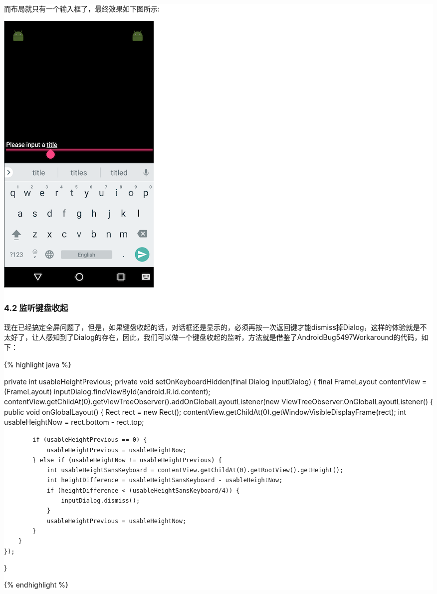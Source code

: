 而布局就只有一个输入框了，最终效果如下图所示:

![alt keyboard](/image/edittext_keyboard_10.png "keyboard")

### 4.2 监听键盘收起

现在已经搞定全屏问题了，但是，如果键盘收起的话，对话框还是显示的，必须再按一次返回键才能dismiss掉Dialog，这样的体验就是不太好了，让人感知到了Dialog的存在，因此，我们可以做一个键盘收起的监听，方法就是借鉴了AndroidBug5497Workaround的代码，如下：

{% highlight java %}

private int usableHeightPrevious;
private void setOnKeyboardHidden(final Dialog inputDialog) {
    final FrameLayout contentView = (FrameLayout) inputDialog.findViewById(android.R.id.content);
    contentView.getChildAt(0).getViewTreeObserver().addOnGlobalLayoutListener(new ViewTreeObserver.OnGlobalLayoutListener() {
        public void onGlobalLayout() {
            Rect rect = new Rect();
            contentView.getChildAt(0).getWindowVisibleDisplayFrame(rect);
            int usableHeightNow = rect.bottom - rect.top;

            if (usableHeightPrevious == 0) {
                usableHeightPrevious = usableHeightNow;
            } else if (usableHeightNow != usableHeightPrevious) {
                int usableHeightSansKeyboard = contentView.getChildAt(0).getRootView().getHeight();
                int heightDifference = usableHeightSansKeyboard - usableHeightNow;
                if (heightDifference < (usableHeightSansKeyboard/4)) {
                    inputDialog.dismiss();
                }
                usableHeightPrevious = usableHeightNow;
            }
        }
    });
}

{% endhighlight %}
